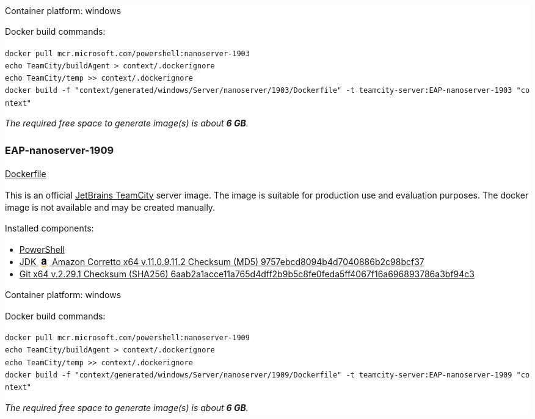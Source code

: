 Container platform: windows

Docker build commands:

```
docker pull mcr.microsoft.com/powershell:nanoserver-1903
echo TeamCity/buildAgent > context/.dockerignore
echo TeamCity/temp >> context/.dockerignore
docker build -f "context/generated/windows/Server/nanoserver/1903/Dockerfile" -t teamcity-server:EAP-nanoserver-1903 "context"
```

_The required free space to generate image(s) is about **6 GB**._

### EAP-nanoserver-1909

[Dockerfile](windows/Server/nanoserver/1909/Dockerfile)

This is an official [JetBrains TeamCity](https://www.jetbrains.com/teamcity/) server image. The image is suitable for production use and evaluation purposes.
The docker image is not available and may be created manually.

Installed components:

- [PowerShell](https://github.com/PowerShell/PowerShell#get-powershell)
- [JDK <img align="center" height="18" src="/logo/corretto.png"> Amazon Corretto x64 v.11.0.9.11.2 Checksum (MD5) 9757ebcd8094b4d7040886b2c98bcf37](https://corretto.aws/downloads/resources/11.0.9.11.2/amazon-corretto-11.0.9.11.2-windows-x64-jdk.zip)
- [Git x64 v.2.29.1 Checksum (SHA256) 6aab2a1acce11a765d4dff2b9b5c8fe0feda5ff4067f16a696893786a3bf94c3](https://github.com/git-for-windows/git/releases/download/v2.29.1.windows.1/MinGit-2.29.1-64-bit.zip)

Container platform: windows

Docker build commands:

```
docker pull mcr.microsoft.com/powershell:nanoserver-1909
echo TeamCity/buildAgent > context/.dockerignore
echo TeamCity/temp >> context/.dockerignore
docker build -f "context/generated/windows/Server/nanoserver/1909/Dockerfile" -t teamcity-server:EAP-nanoserver-1909 "context"
```

_The required free space to generate image(s) is about **6 GB**._

